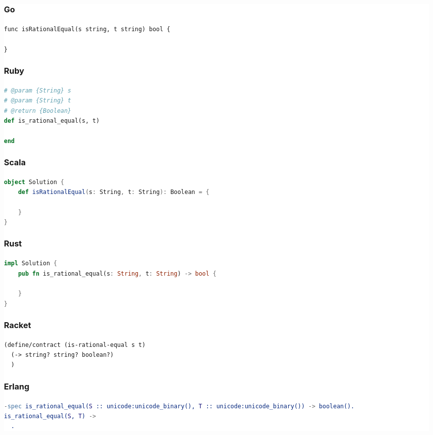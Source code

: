 ### Go

```golang
func isRationalEqual(s string, t string) bool {
    
}
```

### Ruby

```ruby
# @param {String} s
# @param {String} t
# @return {Boolean}
def is_rational_equal(s, t)
    
end
```

### Scala

```scala
object Solution {
    def isRationalEqual(s: String, t: String): Boolean = {
        
    }
}
```

### Rust

```rust
impl Solution {
    pub fn is_rational_equal(s: String, t: String) -> bool {
        
    }
}
```

### Racket

```racket
(define/contract (is-rational-equal s t)
  (-> string? string? boolean?)
  )
```

### Erlang

```erlang
-spec is_rational_equal(S :: unicode:unicode_binary(), T :: unicode:unicode_binary()) -> boolean().
is_rational_equal(S, T) ->
  .
```
